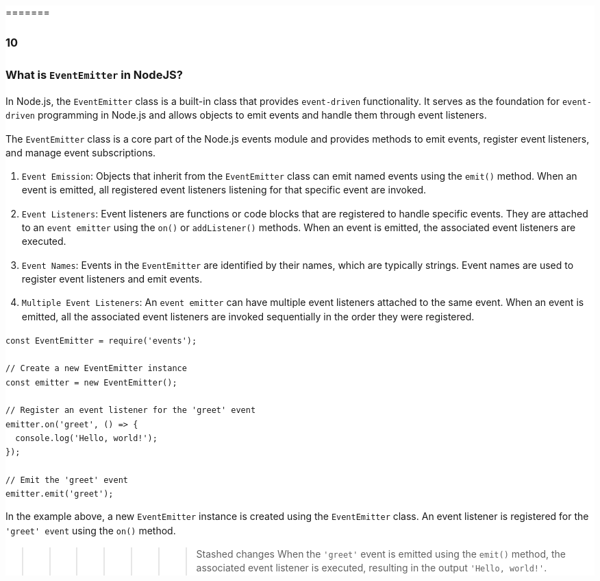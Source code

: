 =======

### 10

### What is `EventEmitter` in NodeJS?

In Node.js, the `EventEmitter` class is a built-in class that provides `event-driven`
functionality. It serves as the foundation for `event-driven` programming in Node.js
and allows objects to emit events and handle them through event listeners.

The `EventEmitter` class is a core part of the Node.js events module and provides
methods to emit events, register event listeners, and manage event subscriptions.

1. `Event Emission`:
   Objects that inherit from the `EventEmitter` class can emit named events using
   the `emit()` method. When an event is emitted, all registered event listeners
   listening for that specific event are invoked.

2. `Event Listeners`:
   Event listeners are functions or code blocks that are registered to handle
   specific events. They are attached to an `event emitter` using the `on()` or
   `addListener()` methods. When an event is emitted, the associated event
   listeners are executed.

3. `Event Names`:
   Events in the `EventEmitter` are identified by their names, which are typically
   strings. Event names are used to register event listeners and emit events.

4. `Multiple Event Listeners`:
   An `event emitter` can have multiple event listeners attached to the same event.
   When an event is emitted, all the associated event listeners are invoked
   sequentially in the order they were registered.

```
const EventEmitter = require('events');

// Create a new EventEmitter instance
const emitter = new EventEmitter();

// Register an event listener for the 'greet' event
emitter.on('greet', () => {
  console.log('Hello, world!');
});

// Emit the 'greet' event
emitter.emit('greet');
```

In the example above, a new `EventEmitter` instance is created using the
`EventEmitter` class. An event listener is registered for the `'greet' event`
using the `on()` method.
>>>>>>> Stashed changes
When the `'greet'` event is emitted using the `emit()` method, the associated event
listener is executed, resulting in the output `'Hello, world!'`.
